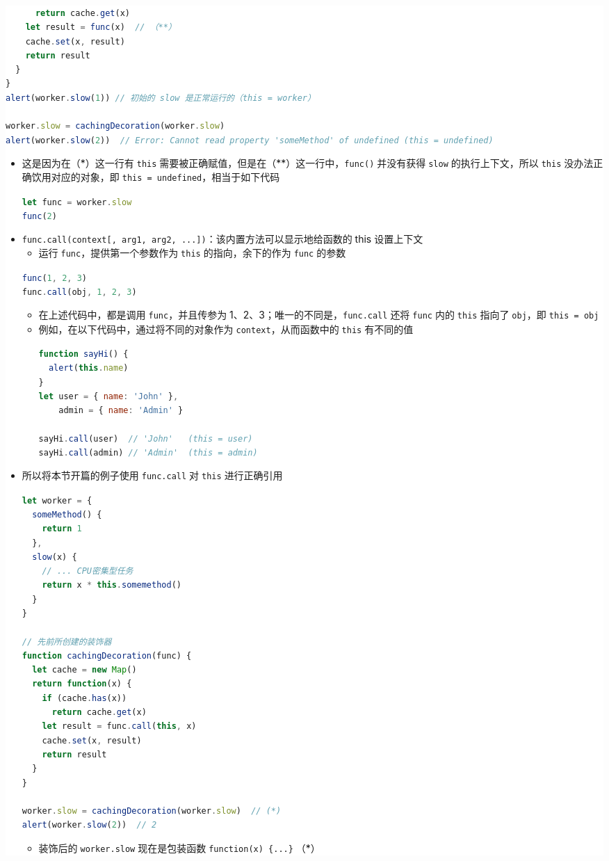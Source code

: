   ```javascript
        return cache.get(x)
      let result = func(x)  // （**）
      cache.set(x, result)
      return result
    }
  }
  alert(worker.slow(1)) // 初始的 slow 是正常运行的（this = worker）

  worker.slow = cachingDecoration(worker.slow)
  alert(worker.slow(2))  // Error: Cannot read property 'someMethod' of undefined (this = undefined)
  ```
  + 这是因为在（*）这一行有 `this` 需要被正确赋值，但是在（**）这一行中，`func()` 并没有获得 `slow` 的执行上下文，所以 `this` 没办法正确饮用对应的对象，即 `this = undefined`，相当于如下代码
    ```javascript
    let func = worker.slow
    func(2)
    ```
+ `func.call(context[, arg1, arg2, ...])`：该内置方法可以显示地给函数的 this 设置上下文
  + 运行 `func`，提供第一个参数作为 `this` 的指向，余下的作为 `func` 的参数
  ```javascript
  func(1, 2, 3)
  func.call(obj, 1, 2, 3)
  ```
  + 在上述代码中，都是调用 `func`，并且传参为 1、2、3；唯一的不同是，`func.call` 还将 `func` 内的 `this` 指向了 `obj`，即 `this = obj`
  + 例如，在以下代码中，通过将不同的对象作为 `context`，从而函数中的 `this` 有不同的值
    ```javascript
    function sayHi() {
      alert(this.name)
    }
    let user = { name: 'John' },
        admin = { name: 'Admin' }

    sayHi.call(user)  // 'John'   (this = user)
    sayHi.call(admin) // 'Admin'  (this = admin)
    ```
+ 所以将本节开篇的例子使用 `func.call` 对 `this` 进行正确引用
  ```javascript
  let worker = {
    someMethod() {
      return 1
    },
    slow(x) {
      // ... CPU密集型任务
      return x * this.somemethod()  
    }
  }

  // 先前所创建的装饰器
  function cachingDecoration(func) {
    let cache = new Map()
    return function(x) {
      if (cache.has(x))
        return cache.get(x)
      let result = func.call(this, x)
      cache.set(x, result)
      return result
    }
  }

  worker.slow = cachingDecoration(worker.slow)  // (*)
  alert(worker.slow(2))  // 2
  ```
  + 装饰后的 `worker.slow` 现在是包装函数 `function(x) {...}` （*）